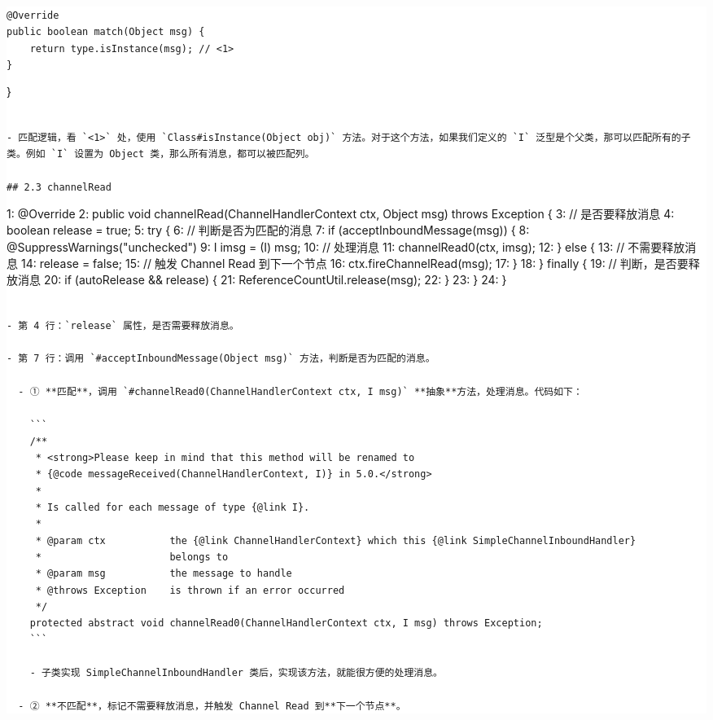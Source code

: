     @Override
    public boolean match(Object msg) {
        return type.isInstance(msg); // <1>
    }
    
}
```

- 匹配逻辑，看 `<1>` 处，使用 `Class#isInstance(Object obj)` 方法。对于这个方法，如果我们定义的 `I` 泛型是个父类，那可以匹配所有的子类。例如 `I` 设置为 Object 类，那么所有消息，都可以被匹配列。

## 2.3 channelRead

```
 1: @Override
 2: public void channelRead(ChannelHandlerContext ctx, Object msg) throws Exception {
 3:     // 是否要释放消息
 4:     boolean release = true;
 5:     try {
 6:         // 判断是否为匹配的消息
 7:         if (acceptInboundMessage(msg)) {
 8:             @SuppressWarnings("unchecked")
 9:             I imsg = (I) msg;
10:             // 处理消息
11:             channelRead0(ctx, imsg);
12:         } else {
13:             // 不需要释放消息
14:             release = false;
15:             // 触发 Channel Read 到下一个节点
16:             ctx.fireChannelRead(msg);
17:         }
18:     } finally {
19:         // 判断，是否要释放消息
20:         if (autoRelease && release) {
21:             ReferenceCountUtil.release(msg);
22:         }
23:     }
24: }
```

- 第 4 行：`release` 属性，是否需要释放消息。

- 第 7 行：调用 `#acceptInboundMessage(Object msg)` 方法，判断是否为匹配的消息。

  - ① **匹配**，调用 `#channelRead0(ChannelHandlerContext ctx, I msg)` **抽象**方法，处理消息。代码如下：

    ```
    /**
     * <strong>Please keep in mind that this method will be renamed to
     * {@code messageReceived(ChannelHandlerContext, I)} in 5.0.</strong>
     *
     * Is called for each message of type {@link I}.
     *
     * @param ctx           the {@link ChannelHandlerContext} which this {@link SimpleChannelInboundHandler}
     *                      belongs to
     * @param msg           the message to handle
     * @throws Exception    is thrown if an error occurred
     */
    protected abstract void channelRead0(ChannelHandlerContext ctx, I msg) throws Exception;
    ```

    - 子类实现 SimpleChannelInboundHandler 类后，实现该方法，就能很方便的处理消息。

  - ② **不匹配**，标记不需要释放消息，并触发 Channel Read 到**下一个节点**。
```